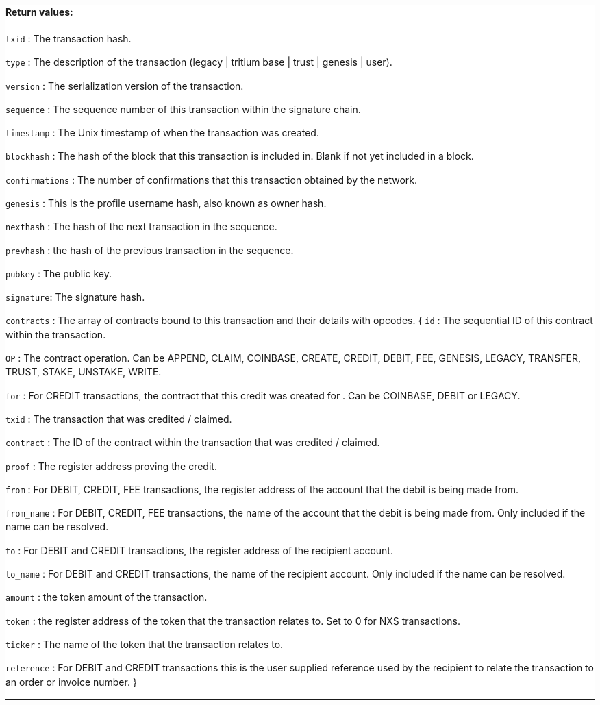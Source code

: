 #### Return values:

`txid` : The transaction hash.

`type` : The description of the transaction (legacy | tritium base | trust | genesis | user).

`version` : The serialization version of the transaction.

`sequence` : The sequence number of this transaction within the signature chain.

`timestamp` : The Unix timestamp of when the transaction was created.

`blockhash` : The hash of the block that this transaction is included in. Blank if not yet included in a block.

`confirmations` : The number of confirmations that this transaction obtained by the network.

`genesis` : This is the profile username hash, also known as owner hash.

`nexthash` : The hash of the next transaction in the sequence.

`prevhash` : the hash of the previous transaction in the sequence.

`pubkey` : The public key.

`signature`: The signature hash.

`contracts` : The array of contracts bound to this transaction and their details with opcodes.
{
`id` : The sequential ID of this contract within the transaction.

`OP` : The contract operation. Can be APPEND, CLAIM, COINBASE, CREATE, CREDIT, DEBIT, FEE, GENESIS, LEGACY, TRANSFER, TRUST, STAKE, UNSTAKE, WRITE.

`for` : For CREDIT transactions, the contract that this credit was created for . Can be COINBASE, DEBIT or LEGACY.

`txid` : The transaction that was credited / claimed.

`contract` : The ID of the contract within the transaction that was credited / claimed.

`proof` : The register address proving the credit.

`from` : For DEBIT, CREDIT, FEE transactions, the register address of the account that the debit is being made from.

`from_name` : For DEBIT, CREDIT, FEE transactions, the name of the account that the debit is being made from. Only included if the name can be resolved.

`to` : For DEBIT and CREDIT transactions, the register address of the recipient account.

`to_name` : For DEBIT and CREDIT transactions, the name of the recipient account. Only included if the name can be resolved.

`amount` : the token amount of the transaction.

`token` : the register address of the token that the transaction relates to. Set to 0 for NXS transactions.

`ticker` : The name of the token that the transaction relates to.

`reference` : For DEBIT and CREDIT transactions this is the user supplied reference used by the recipient to relate the transaction to an order or invoice number.
}

---